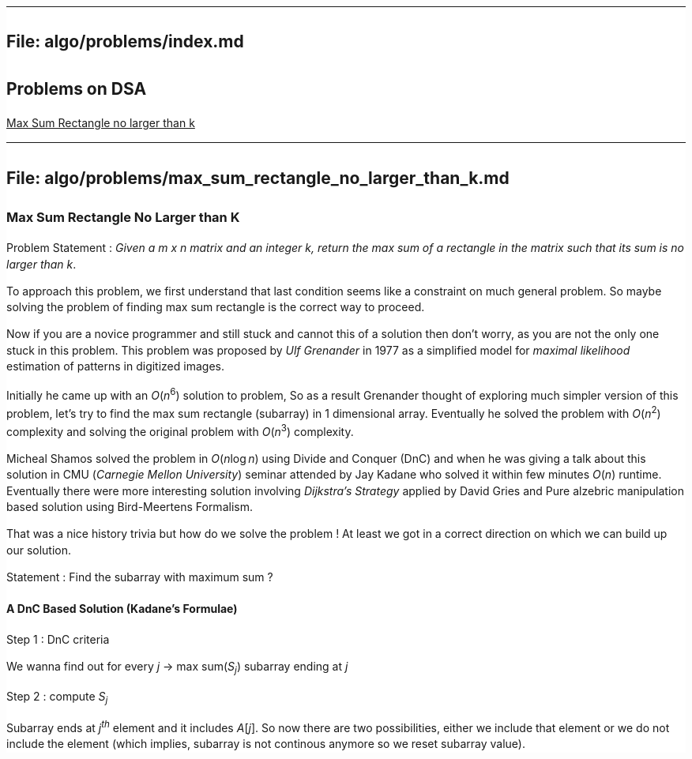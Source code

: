 

---

## File: algo/problems/index.md

## Problems on DSA

[Max Sum Rectangle no larger than k](max_sum_rectangle_no_larger_than_k.md)

---

## File: algo/problems/max_sum_rectangle_no_larger_than_k.md

### Max Sum Rectangle No Larger than K

Problem Statement : *Given a m x n matrix and an integer k, return the max sum of a rectangle in the matrix such that its sum is no larger than k*.

To approach this problem, we first understand that last condition seems like a constraint on much general problem. So maybe solving the problem of finding max sum rectangle is the correct way to proceed.

Now if you are a novice programmer and still stuck and cannot this of a solution then don’t worry, as you are not the only one stuck in this problem. This problem was proposed by *Ulf Grenander* in 1977 as a simplified model for *maximal likelihood* estimation of patterns in digitized images.

Initially he came up with an $O(n^6)$ solution to problem, So as a result Grenander thought of exploring much simpler version of this problem, let’s try to find the max sum rectangle (subarray) in 1 dimensional array. Eventually he solved the problem with $O(n^2)$ complexity and solving the original problem with $O(n^3)$ complexity.

Micheal Shamos solved the problem in $O(n \log n)$ using Divide and Conquer (DnC) and when he was giving a talk about this solution in CMU (*Carnegie Mellon University*) seminar attended by Jay Kadane who solved it within few minutes $O(n)$ runtime. Eventually there were more interesting solution involving *Dijkstra’s Strategy* applied by David Gries and Pure alzebric manipulation based solution using Bird-Meertens Formalism.

That was a nice history trivia but how do we solve the problem ! At least we got in a correct direction on which we can build up our solution.

Statement : Find the subarray with maximum sum ?

#### A DnC Based Solution (Kadane’s Formulae)

Step 1 : DnC criteria

We wanna find out for every $j$ -> max sum($S_j$) subarray ending at $j$

Step 2 : compute $S_j$

Subarray ends at $j^{th}$ element and it includes $A[j]$. So now there are two possibilities, either we include that element or we do not include the element (which implies, subarray is not continous anymore so we reset subarray value).
